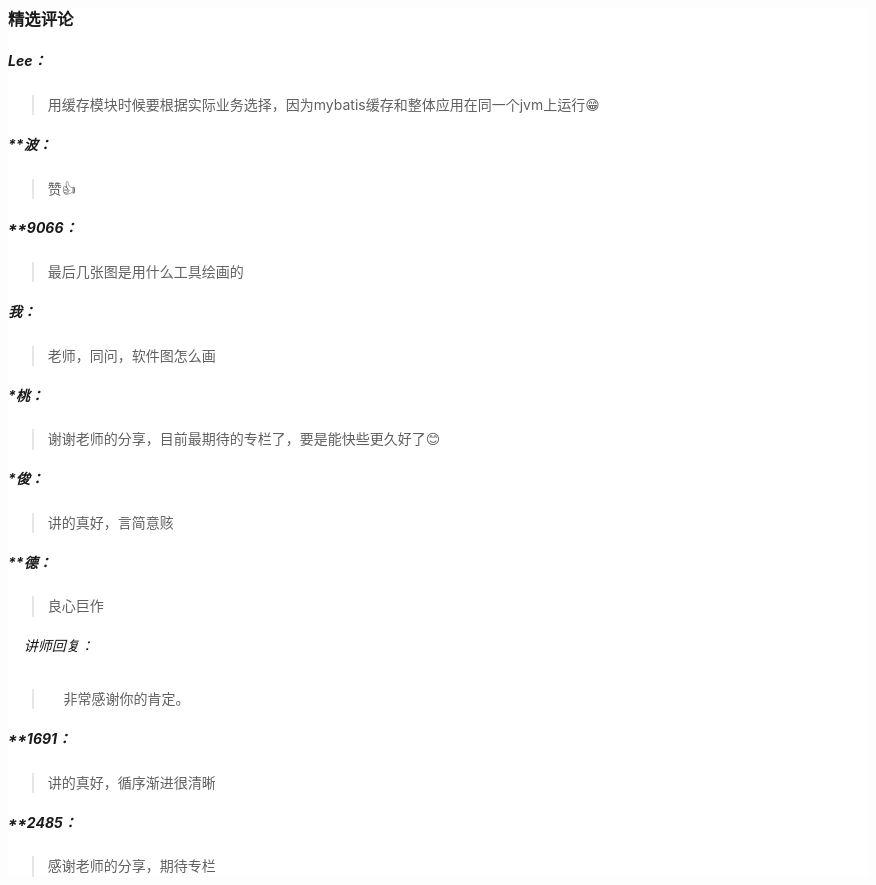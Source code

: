 
### 精选评论

##### Lee：
> 用缓存模块时候要根据实际业务选择，因为mybatis缓存和整体应用在同一个jvm上运行😁

##### **波：
> 赞👍

##### **9066：
> 最后几张图是用什么工具绘画的

##### 我：
> 老师，同问，软件图怎么画

##### *桃：
> 谢谢老师的分享，目前最期待的专栏了，要是能快些更久好了😊

##### *俊：
> 讲的真好，言简意赅

##### **德：
> 良心巨作

 ###### &nbsp;&nbsp;&nbsp; 讲师回复：
> &nbsp;&nbsp;&nbsp; 非常感谢你的肯定。

##### **1691：
> 讲的真好，循序渐进很清晰

##### **2485：
> 感谢老师的分享，期待专栏

